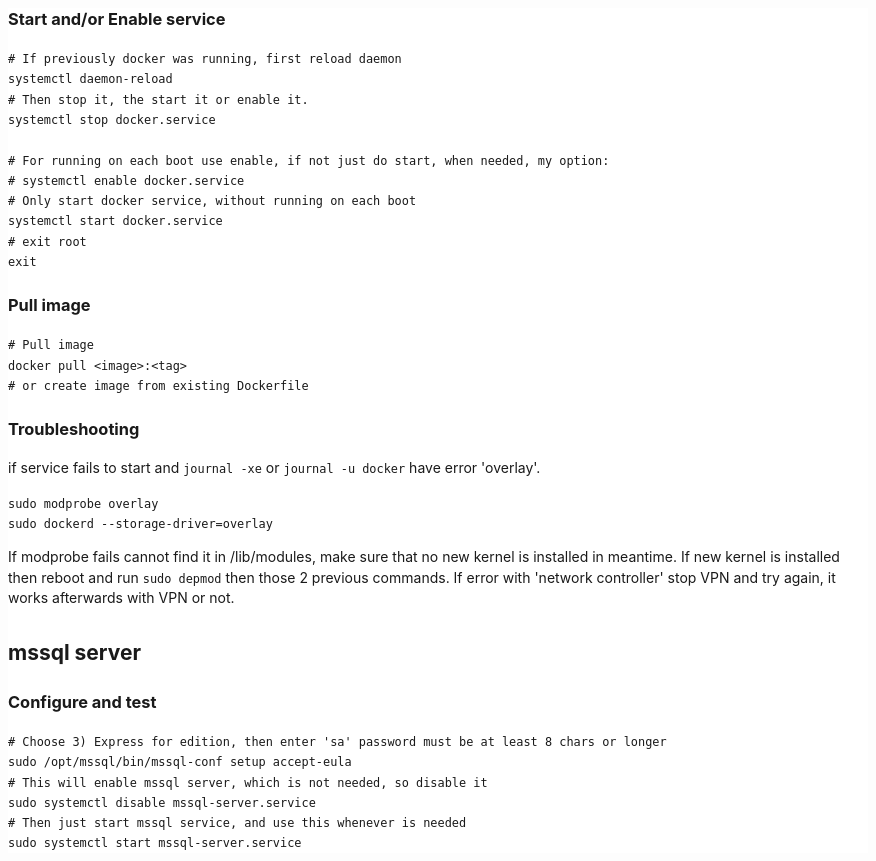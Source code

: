 ### Start and/or Enable service

    # If previously docker was running, first reload daemon
    systemctl daemon-reload
    # Then stop it, the start it or enable it.
    systemctl stop docker.service

    # For running on each boot use enable, if not just do start, when needed, my option:
    # systemctl enable docker.service
    # Only start docker service, without running on each boot
    systemctl start docker.service
    # exit root
    exit

### Pull image

    # Pull image
    docker pull <image>:<tag>
    # or create image from existing Dockerfile


### Troubleshooting

if service fails to start and `journal -xe` or `journal -u docker` have error 'overlay'.

    sudo modprobe overlay
	sudo dockerd --storage-driver=overlay

If modprobe fails cannot find it in /lib/modules, make sure that no new kernel is installed in meantime.
If new kernel is installed then reboot and run `sudo depmod` then those 2 previous commands.
If error with 'network controller' stop VPN and try again, it works afterwards with VPN or not.

## mssql server

### Configure and test

    # Choose 3) Express for edition, then enter 'sa' password must be at least 8 chars or longer
    sudo /opt/mssql/bin/mssql-conf setup accept-eula
    # This will enable mssql server, which is not needed, so disable it
    sudo systemctl disable mssql-server.service
    # Then just start mssql service, and use this whenever is needed
    sudo systemctl start mssql-server.service
